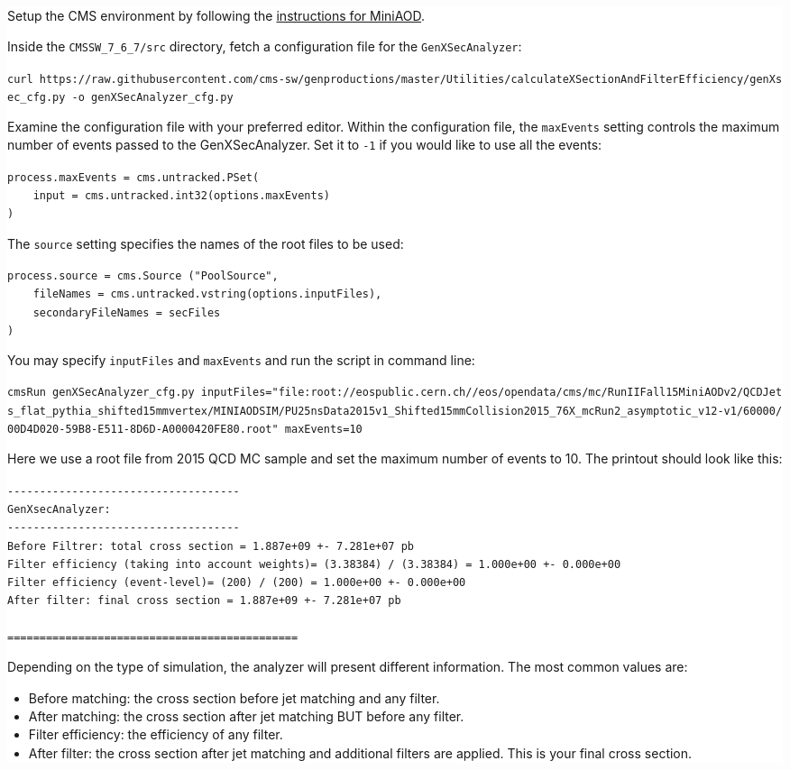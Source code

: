 Setup the CMS environment by following the [instructions for MiniAOD](/docs/cms-getting-started-miniaod).

Inside the `CMSSW_7_6_7/src` directory, fetch a configuration file for the `GenXSecAnalyzer`:
```
curl https://raw.githubusercontent.com/cms-sw/genproductions/master/Utilities/calculateXSectionAndFilterEfficiency/genXsec_cfg.py -o genXSecAnalyzer_cfg.py
```

Examine the configuration file with your preferred editor. Within the configuration file, the `maxEvents` setting
controls the maximum number of events passed to the GenXSecAnalyzer. Set it to `-1` if you would like to use all the events:
```
process.maxEvents = cms.untracked.PSet(
    input = cms.untracked.int32(options.maxEvents)
)
```

The `source` setting specifies the names of the root files to be used:
```
process.source = cms.Source ("PoolSource",
    fileNames = cms.untracked.vstring(options.inputFiles),
    secondaryFileNames = secFiles
)
```

You may specify `inputFiles` and `maxEvents` and run the script in command line:
```
cmsRun genXSecAnalyzer_cfg.py inputFiles="file:root://eospublic.cern.ch//eos/opendata/cms/mc/RunIIFall15MiniAODv2/QCDJets_flat_pythia_shifted15mmvertex/MINIAODSIM/PU25nsData2015v1_Shifted15mmCollision2015_76X_mcRun2_asymptotic_v12-v1/60000/00D4D020-59B8-E511-8D6D-A0000420FE80.root" maxEvents=10
```

Here we use a root file from 2015 QCD MC sample and set the maximum number of events to 10.
The printout should look like this:
```
------------------------------------
GenXsecAnalyzer:
------------------------------------
Before Filtrer: total cross section = 1.887e+09 +- 7.281e+07 pb
Filter efficiency (taking into account weights)= (3.38384) / (3.38384) = 1.000e+00 +- 0.000e+00
Filter efficiency (event-level)= (200) / (200) = 1.000e+00 +- 0.000e+00
After filter: final cross section = 1.887e+09 +- 7.281e+07 pb

=============================================
```

Depending on the type of simulation, the analyzer will present different information. The most common values are:
* Before matching: the cross section before jet matching and any filter.
* After matching: the cross section after jet matching BUT before any filter.
* Filter efficiency: the efficiency of any filter.
* After filter: the cross section after jet matching and additional filters are applied. This is your final cross section.
